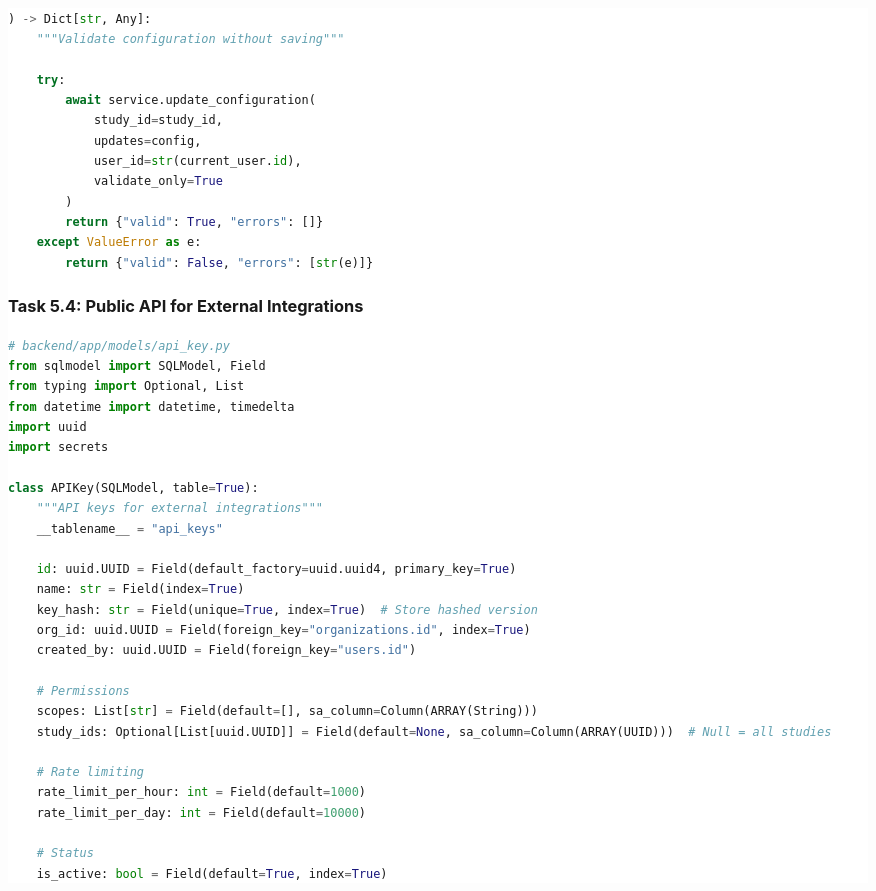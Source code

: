 ```python
) -> Dict[str, Any]:
    """Validate configuration without saving"""
    
    try:
        await service.update_configuration(
            study_id=study_id,
            updates=config,
            user_id=str(current_user.id),
            validate_only=True
        )
        return {"valid": True, "errors": []}
    except ValueError as e:
        return {"valid": False, "errors": [str(e)]}
```

### Task 5.4: Public API for External Integrations

```python
# backend/app/models/api_key.py
from sqlmodel import SQLModel, Field
from typing import Optional, List
from datetime import datetime, timedelta
import uuid
import secrets

class APIKey(SQLModel, table=True):
    """API keys for external integrations"""
    __tablename__ = "api_keys"
    
    id: uuid.UUID = Field(default_factory=uuid.uuid4, primary_key=True)
    name: str = Field(index=True)
    key_hash: str = Field(unique=True, index=True)  # Store hashed version
    org_id: uuid.UUID = Field(foreign_key="organizations.id", index=True)
    created_by: uuid.UUID = Field(foreign_key="users.id")
    
    # Permissions
    scopes: List[str] = Field(default=[], sa_column=Column(ARRAY(String)))
    study_ids: Optional[List[uuid.UUID]] = Field(default=None, sa_column=Column(ARRAY(UUID)))  # Null = all studies
    
    # Rate limiting
    rate_limit_per_hour: int = Field(default=1000)
    rate_limit_per_day: int = Field(default=10000)
    
    # Status
    is_active: bool = Field(default=True, index=True)
